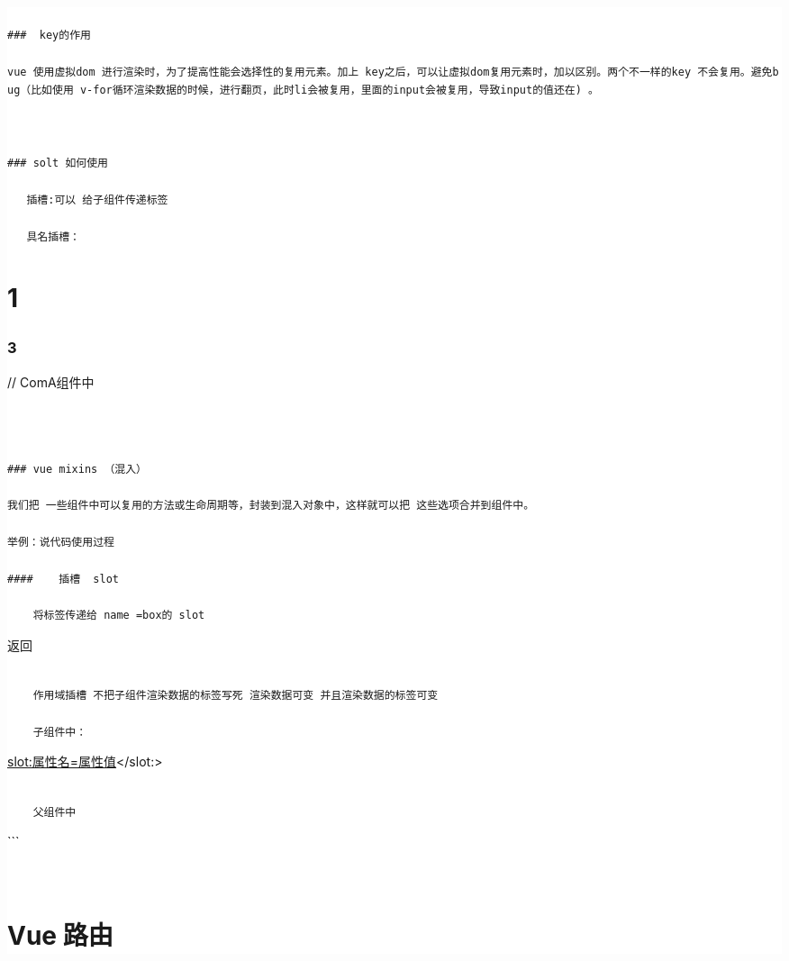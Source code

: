 ```

###  key的作用

vue 使用虚拟dom 进行渲染时，为了提高性能会选择性的复用元素。加上 key之后，可以让虚拟dom复用元素时，加以区别。两个不一样的key 不会复用。避免bug（比如使用 v-for循环渲染数据的时候，进行翻页，此时li会被复用，里面的input会被复用，导致input的值还在) 。



### solt 如何使用

​	插槽:可以 给子组件传递标签

​	具名插槽：   

```
  <ComA>
            <h1 slot='slot1'>1</h1>
            <h3 slot='slot3'>3</h3>
   </ComA>
   
   // ComA组件中
   <slot name="slot1"></slot>
   <slot name="slot3"></slot>
```

​	 

### vue mixins （混入）

我们把 一些组件中可以复用的方法或生命周期等，封装到混入对象中，这样就可以把 这些选项合并到组件中。

举例：说代码使用过程

####    插槽  slot

​    将标签传递给 name =box的 slot

```
<slotA> <span slot="box1">返回</span>   </slotA> 
```

​    作用域插槽 不把子组件渲染数据的标签写死 渲染数据可变 并且渲染数据的标签可变

​    子组件中：

```
<slot:属性名=属性值></slot:>
```

​    父组件中

```
 <template slot="scope='scope'"> 
	 <button>{{scope.title}}</button>
 </template>
```



​    

# Vue 路由



```